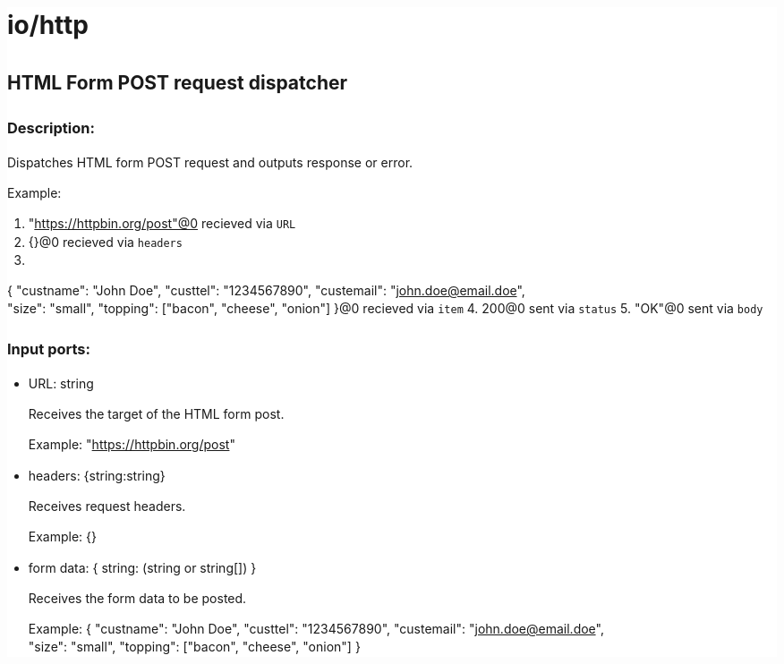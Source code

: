 # io/http

## HTML Form POST request dispatcher

### Description:
Dispatches HTML form POST request and outputs response or error.

Example: 
1. "https://httpbin.org/post"@0 recieved via `URL` 
2.  {}@0 recieved via `headers` 
3. 
{
  "custname": "John Doe",
  "custtel": "1234567890", 
  "custemail": "john.doe@email.doe",  
  "size": "small",
  "topping": ["bacon", "cheese", "onion"]
}@0 recieved via `item` 
4. 200@0 sent via `status`
5. "OK"@0 sent via `body`

### Input ports: 
* URL: string

    Receives the target of the HTML form post.
    
    Example:
    "https://httpbin.org/post"


* headers: {string:string}

    Receives request headers. 
    
    Example:
    {}


* form data: {
string: (string or string[])
}

    Receives the form data to be posted.
    
    Example:
    {
      "custname": "John Doe",
      "custtel": "1234567890", 
      "custemail": "john.doe@email.doe",  
    "size": "small",
    "topping": ["bacon", "cheese", "onion"]
    }

